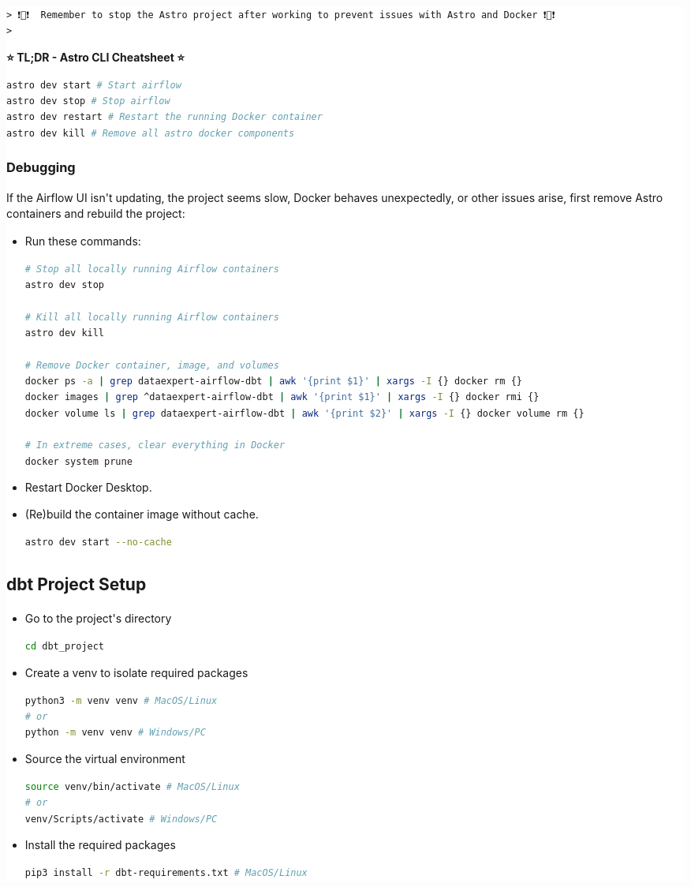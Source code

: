     > ❗🚫❗  Remember to stop the Astro project after working to prevent issues with Astro and Docker ❗🚫❗
    >


**⭐️ TL;DR - Astro CLI Cheatsheet ⭐️**

```bash
astro dev start # Start airflow
astro dev stop # Stop airflow
astro dev restart # Restart the running Docker container
astro dev kill # Remove all astro docker components
```

### **Debugging**

If the Airflow UI isn't updating, the project seems slow, Docker behaves unexpectedly, or other issues arise, first remove Astro containers and rebuild the project:

- Run these commands:
    ```bash
    # Stop all locally running Airflow containers
    astro dev stop

    # Kill all locally running Airflow containers
    astro dev kill

    # Remove Docker container, image, and volumes
    docker ps -a | grep dataexpert-airflow-dbt | awk '{print $1}' | xargs -I {} docker rm {}
    docker images | grep ^dataexpert-airflow-dbt | awk '{print $1}' | xargs -I {} docker rmi {}
    docker volume ls | grep dataexpert-airflow-dbt | awk '{print $2}' | xargs -I {} docker volume rm {}

    # In extreme cases, clear everything in Docker
    docker system prune
    ```

- Restart Docker Desktop.
- (Re)build the container image without cache.
    ```bash
    astro dev start --no-cache
    ```


## dbt Project Setup

- Go to the project's directory
  ```bash
  cd dbt_project
  ```
- Create a venv to isolate required packages
  ```bash
  python3 -m venv venv # MacOS/Linux
  # or
  python -m venv venv # Windows/PC
  ```
- Source the virtual environment
  ```bash
  source venv/bin/activate # MacOS/Linux
  # or
  venv/Scripts/activate # Windows/PC
  ```
- Install the required packages
  ```bash
  pip3 install -r dbt-requirements.txt # MacOS/Linux
  ```